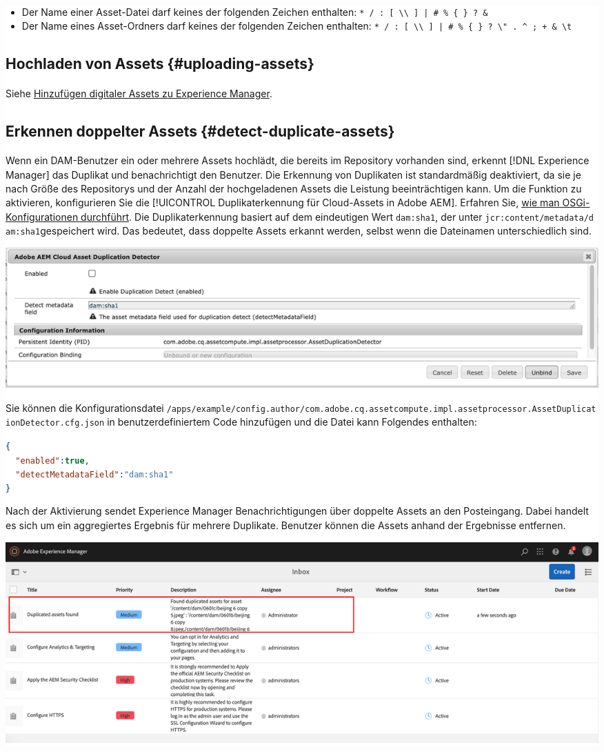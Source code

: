 * Der Name einer Asset-Datei darf keines der folgenden Zeichen enthalten: `* / : [ \\ ] | # % { } ? &`
* Der Name eines Asset-Ordners darf keines der folgenden Zeichen enthalten: `* / : [ \\ ] | # % { } ? \" . ^ ; + & \t`

## Hochladen von Assets {#uploading-assets}

Siehe [Hinzufügen digitaler Assets zu Experience Manager](add-assets.md).

## Erkennen doppelter Assets {#detect-duplicate-assets}



Wenn ein DAM-Benutzer ein oder mehrere Assets hochlädt, die bereits im Repository vorhanden sind, erkennt [!DNL Experience Manager] das Duplikat und benachrichtigt den Benutzer. Die Erkennung von Duplikaten ist standardmäßig deaktiviert, da sie je nach Größe des Repositorys und der Anzahl der hochgeladenen Assets die Leistung beeinträchtigen kann. Um die Funktion zu aktivieren, konfigurieren Sie die [!UICONTROL Duplikaterkennung für Cloud-Assets in Adobe AEM]. Erfahren Sie, [wie man OSGi-Konfigurationen durchführt](https://experienceleague.adobe.com/docs/experience-manager-cloud-service/implementing/deploying/configuring-osgi.html?lang=de). Die Duplikaterkennung basiert auf dem eindeutigen Wert `dam:sha1`, der unter `jcr:content/metadata/dam:sha1`gespeichert wird. Das bedeutet, dass doppelte Assets erkannt werden, selbst wenn die Dateinamen unterschiedlich sind.

![OSGi-Konfiguration zur Erkennung doppelter Assets](assets/duplicate-detection.png)

Sie können die Konfigurationsdatei `/apps/example/config.author/com.adobe.cq.assetcompute.impl.assetprocessor.AssetDuplicationDetector.cfg.json` in benutzerdefiniertem Code hinzufügen und die Datei kann Folgendes enthalten:

```json
{
  "enabled":true,
  "detectMetadataField":"dam:sha1"
}
```

Nach der Aktivierung sendet Experience Manager Benachrichtigungen über doppelte Assets an den Posteingang. Dabei handelt es sich um ein aggregiertes Ergebnis für mehrere Duplikate. Benutzer können die Assets anhand der Ergebnisse entfernen.

![Posteingangsbenachrichtigung für doppelte Assets](assets/duplicate-detect-inbox-notification.png)